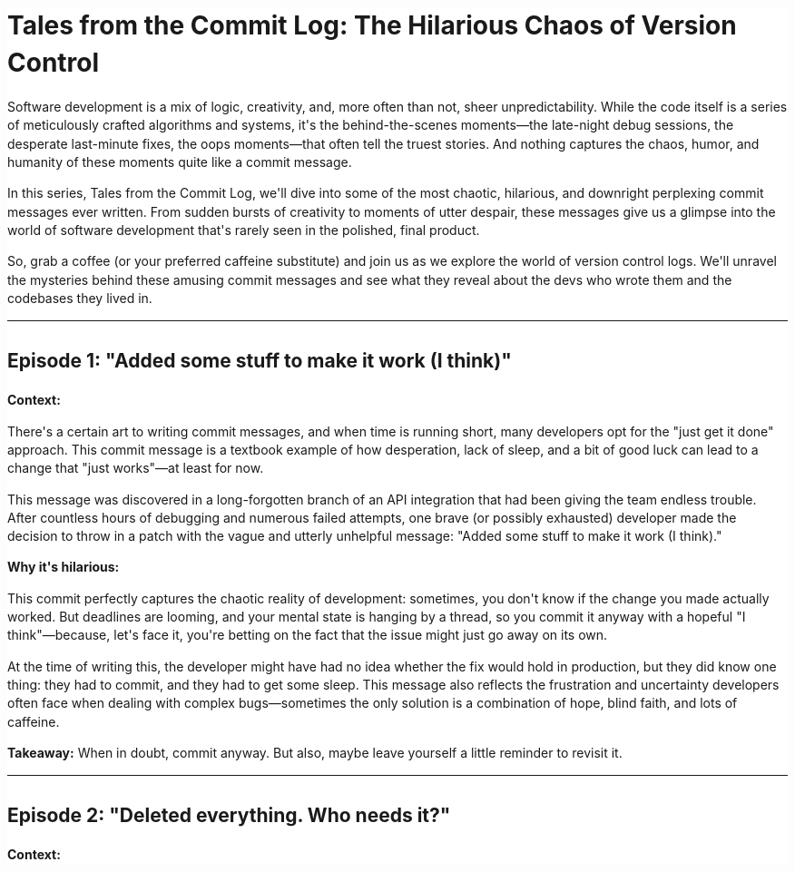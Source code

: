 # Tales from the Commit Log: The Hilarious Chaos of Version Control

Software development is a mix of logic, creativity, and, more often than not, sheer unpredictability. While the code itself is a series of meticulously crafted algorithms and systems, it's the behind-the-scenes moments—the late-night debug sessions, the desperate last-minute fixes, the oops moments—that often tell the truest stories. And nothing captures the chaos, humor, and humanity of these moments quite like a commit message.

In this series, Tales from the Commit Log, we'll dive into some of the most chaotic, hilarious, and downright perplexing commit messages ever written. From sudden bursts of creativity to moments of utter despair, these messages give us a glimpse into the world of software development that's rarely seen in the polished, final product.

So, grab a coffee (or your preferred caffeine substitute) and join us as we explore the world of version control logs. We'll unravel the mysteries behind these amusing commit messages and see what they reveal about the devs who wrote them and the codebases they lived in.

---

## Episode 1: "Added some stuff to make it work (I think)"

**Context:**

There's a certain art to writing commit messages, and when time is running short, many developers opt for the "just get it done" approach. This commit message is a textbook example of how desperation, lack of sleep, and a bit of good luck can lead to a change that "just works"—at least for now.

This message was discovered in a long-forgotten branch of an API integration that had been giving the team endless trouble. After countless hours of debugging and numerous failed attempts, one brave (or possibly exhausted) developer made the decision to throw in a patch with the vague and utterly unhelpful message: "Added some stuff to make it work (I think)."

**Why it's hilarious:**

This commit perfectly captures the chaotic reality of development: sometimes, you don't know if the change you made actually worked. But deadlines are looming, and your mental state is hanging by a thread, so you commit it anyway with a hopeful "I think"—because, let's face it, you're betting on the fact that the issue might just go away on its own.

At the time of writing this, the developer might have had no idea whether the fix would hold in production, but they did know one thing: they had to commit, and they had to get some sleep. This message also reflects the frustration and uncertainty developers often face when dealing with complex bugs—sometimes the only solution is a combination of hope, blind faith, and lots of caffeine.

**Takeaway:** When in doubt, commit anyway. But also, maybe leave yourself a little reminder to revisit it.

---

## Episode 2: "Deleted everything. Who needs it?"

**Context:**
